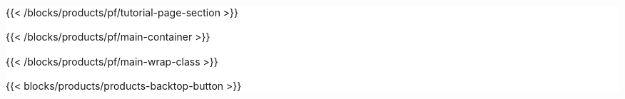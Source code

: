 
{{< /blocks/products/pf/tutorial-page-section >}}

{{< /blocks/products/pf/main-container >}}

{{< /blocks/products/pf/main-wrap-class >}}

{{< blocks/products/products-backtop-button >}}